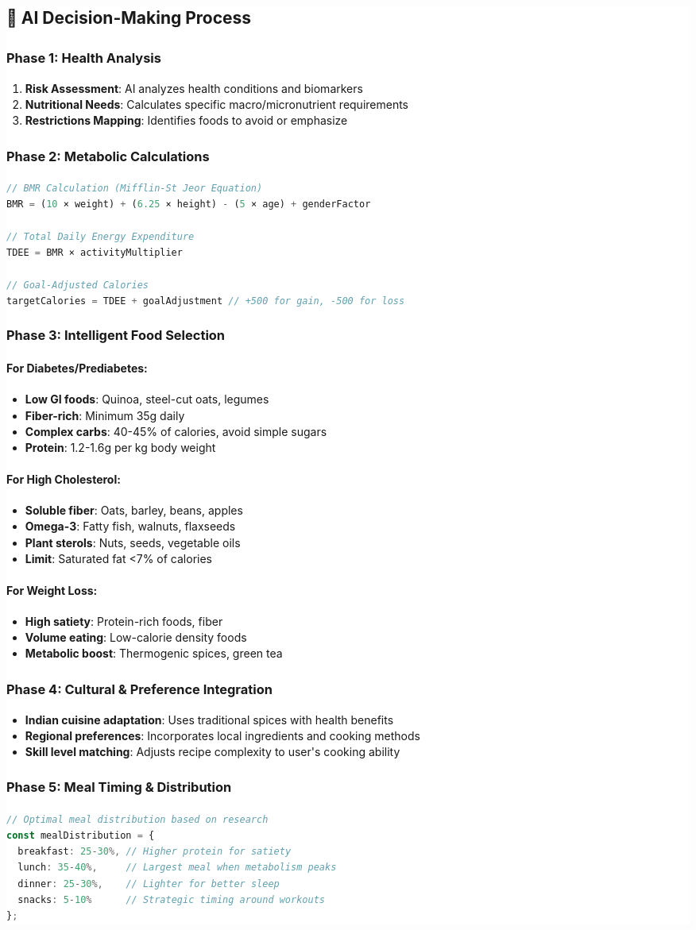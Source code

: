 ## 🧠 AI Decision-Making Process

### Phase 1: Health Analysis
1. **Risk Assessment**: AI analyzes health conditions and biomarkers
2. **Nutritional Needs**: Calculates specific macro/micronutrient requirements
3. **Restrictions Mapping**: Identifies foods to avoid or emphasize

### Phase 2: Metabolic Calculations
```typescript
// BMR Calculation (Mifflin-St Jeor Equation)
BMR = (10 × weight) + (6.25 × height) - (5 × age) + genderFactor

// Total Daily Energy Expenditure
TDEE = BMR × activityMultiplier

// Goal-Adjusted Calories
targetCalories = TDEE + goalAdjustment // +500 for gain, -500 for loss
```

### Phase 3: Intelligent Food Selection

#### **For Diabetes/Prediabetes**:
- **Low GI foods**: Quinoa, steel-cut oats, legumes
- **Fiber-rich**: Minimum 35g daily
- **Complex carbs**: 40-45% of calories, avoid simple sugars
- **Protein**: 1.2-1.6g per kg body weight

#### **For High Cholesterol**:
- **Soluble fiber**: Oats, barley, beans, apples
- **Omega-3**: Fatty fish, walnuts, flaxseeds  
- **Plant sterols**: Nuts, seeds, vegetable oils
- **Limit**: Saturated fat <7% of calories

#### **For Weight Loss**:
- **High satiety**: Protein-rich foods, fiber
- **Volume eating**: Low-calorie density foods
- **Metabolic boost**: Thermogenic spices, green tea

### Phase 4: Cultural & Preference Integration
- **Indian cuisine adaptation**: Uses traditional spices with health benefits
- **Regional preferences**: Incorporates local ingredients and cooking methods
- **Skill level matching**: Adjusts recipe complexity to user's cooking ability

### Phase 5: Meal Timing & Distribution
```typescript
// Optimal meal distribution based on research
const mealDistribution = {
  breakfast: 25-30%, // Higher protein for satiety
  lunch: 35-40%,     // Largest meal when metabolism peaks  
  dinner: 25-30%,    // Lighter for better sleep
  snacks: 5-10%      // Strategic timing around workouts
};
```
